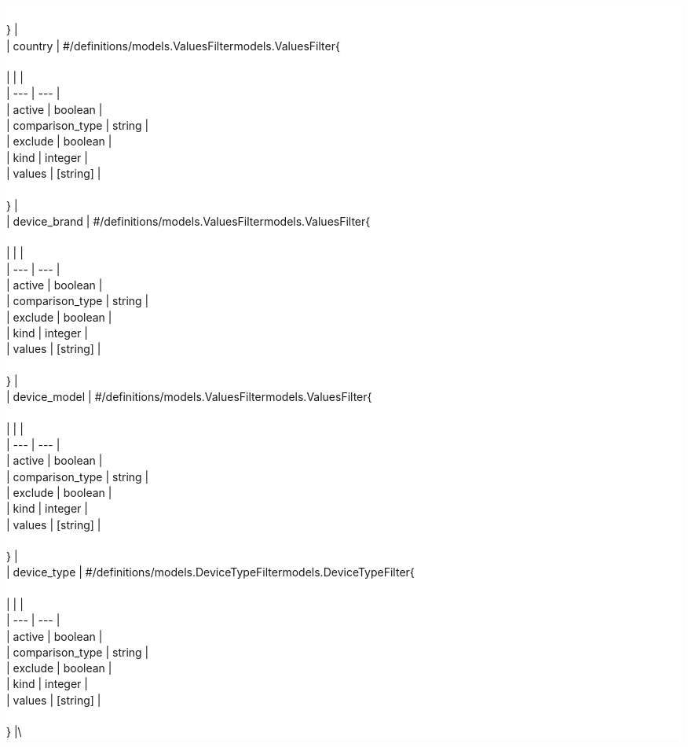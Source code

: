 \
} |\
| country | #/definitions/models.ValuesFiltermodels.ValuesFilter{\
\
|     |     |\
| --- | --- |\
| active | boolean |\
| comparison\_type | string |\
| exclude | boolean |\
| kind | integer |\
| values | \[string\] |\
\
} |\
| device\_brand | #/definitions/models.ValuesFiltermodels.ValuesFilter{\
\
|     |     |\
| --- | --- |\
| active | boolean |\
| comparison\_type | string |\
| exclude | boolean |\
| kind | integer |\
| values | \[string\] |\
\
} |\
| device\_model | #/definitions/models.ValuesFiltermodels.ValuesFilter{\
\
|     |     |\
| --- | --- |\
| active | boolean |\
| comparison\_type | string |\
| exclude | boolean |\
| kind | integer |\
| values | \[string\] |\
\
} |\
| device\_type | #/definitions/models.DeviceTypeFiltermodels.DeviceTypeFilter{\
\
|     |     |\
| --- | --- |\
| active | boolean |\
| comparison\_type | string |\
| exclude | boolean |\
| kind | integer |\
| values | \[string\] |\
\
} |\